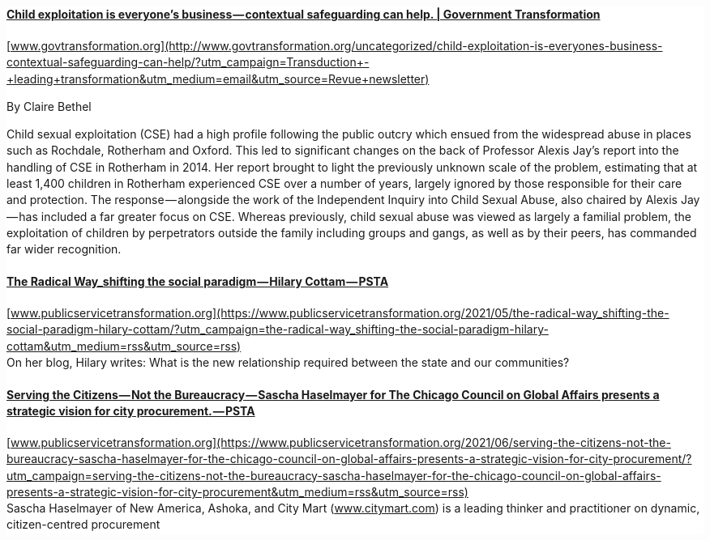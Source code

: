 #### [Child exploitation is everyone’s business — contextual safeguarding can help. | Government Transformation](http://www.govtransformation.org/uncategorized/child-exploitation-is-everyones-business-contextual-safeguarding-can-help/?utm_campaign=Transduction%20-%20leading%20transformation&utm_medium=email&utm_source=Revue%20newsletter)

[www.govtransformation.org](http://www.govtransformation.org/uncategorized/child-exploitation-is-everyones-business-contextual-safeguarding-can-help/?utm_campaign=Transduction+-+leading+transformation&utm_medium=email&utm_source=Revue+newsletter)

By Claire Bethel

Child sexual exploitation (CSE) had a high profile following the public outcry which ensued from the widespread abuse in places such as Rochdale, Rotherham and Oxford. This led to significant changes on the back of Professor Alexis Jay’s report into the handling of CSE in Rotherham in 2014. Her report brought to light the previously unknown scale of the problem, estimating that at least 1,400 children in Rotherham experienced CSE over a number of years, largely ignored by those responsible for their care and protection. The response — alongside the work of the Independent Inquiry into Child Sexual Abuse, also chaired by Alexis Jay — has included a far greater focus on CSE. Whereas previously, child sexual abuse was viewed as largely a familial problem, the exploitation of children by perpetrators outside the family including groups and gangs, as well as by their peers, has commanded far wider recognition.

#### [The Radical Way\_shifting the social paradigm — Hilary Cottam — PSTA](https://www.publicservicetransformation.org/2021/05/the-radical-way_shifting-the-social-paradigm-hilary-cottam/?utm_campaign=the-radical-way_shifting-the-social-paradigm-hilary-cottam&utm_medium=rss&utm_source=rss)

[www.publicservicetransformation.org](https://www.publicservicetransformation.org/2021/05/the-radical-way_shifting-the-social-paradigm-hilary-cottam/?utm_campaign=the-radical-way_shifting-the-social-paradigm-hilary-cottam&utm_medium=rss&utm_source=rss)   
 On her blog, Hilary writes: What is the new relationship required between the state and our communities?

#### [Serving the Citizens — Not the Bureaucracy — Sascha Haselmayer for The Chicago Council on Global Affairs presents a strategic vision for city procurement. — PSTA](https://www.publicservicetransformation.org/2021/06/serving-the-citizens-not-the-bureaucracy-sascha-haselmayer-for-the-chicago-council-on-global-affairs-presents-a-strategic-vision-for-city-procurement/?utm_campaign=serving-the-citizens-not-the-bureaucracy-sascha-haselmayer-for-the-chicago-council-on-global-affairs-presents-a-strategic-vision-for-city-procurement&utm_medium=rss&utm_source=rss)

[www.publicservicetransformation.org](https://www.publicservicetransformation.org/2021/06/serving-the-citizens-not-the-bureaucracy-sascha-haselmayer-for-the-chicago-council-on-global-affairs-presents-a-strategic-vision-for-city-procurement/?utm_campaign=serving-the-citizens-not-the-bureaucracy-sascha-haselmayer-for-the-chicago-council-on-global-affairs-presents-a-strategic-vision-for-city-procurement&utm_medium=rss&utm_source=rss)   
 Sascha Haselmayer of New America, Ashoka, and City Mart (www.citymart.com) is a leading thinker and practitioner on dynamic, citizen-centred procurement
